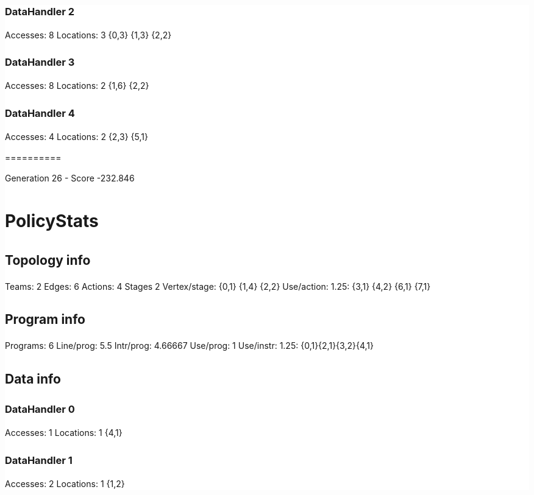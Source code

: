 ### DataHandler 2
Accesses:	8
Locations:	3
{0,3} {1,3} {2,2} 

### DataHandler 3
Accesses:	8
Locations:	2
{1,6} {2,2} 

### DataHandler 4
Accesses:	4
Locations:	2
{2,3} {5,1} 


==========

Generation 26 - Score -232.846

# PolicyStats
## Topology info
Teams:		2
Edges:		6
Actions:	4
Stages		2
Vertex/stage:	{0,1} {1,4} {2,2} 
Use/action:	1.25: {3,1} {4,2} {6,1} {7,1} 

## Program info
Programs:	6
Line/prog:	5.5
Intr/prog:	4.66667
Use/prog:	1
Use/instr:	1.25: {0,1}{2,1}{3,2}{4,1}

## Data info

### DataHandler 0
Accesses:	1
Locations:	1
{4,1} 

### DataHandler 1
Accesses:	2
Locations:	1
{1,2} 
